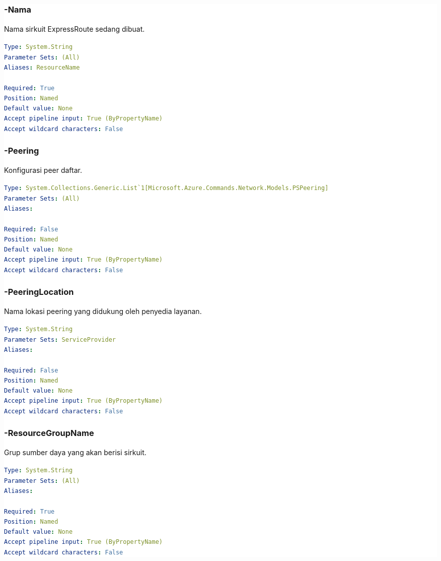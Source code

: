 ### -Nama
Nama sirkuit ExpressRoute sedang dibuat.

```yaml
Type: System.String
Parameter Sets: (All)
Aliases: ResourceName

Required: True
Position: Named
Default value: None
Accept pipeline input: True (ByPropertyName)
Accept wildcard characters: False
```

### -Peering
Konfigurasi peer daftar.

```yaml
Type: System.Collections.Generic.List`1[Microsoft.Azure.Commands.Network.Models.PSPeering]
Parameter Sets: (All)
Aliases:

Required: False
Position: Named
Default value: None
Accept pipeline input: True (ByPropertyName)
Accept wildcard characters: False
```

### -PeeringLocation
Nama lokasi peering yang didukung oleh penyedia layanan.

```yaml
Type: System.String
Parameter Sets: ServiceProvider
Aliases:

Required: False
Position: Named
Default value: None
Accept pipeline input: True (ByPropertyName)
Accept wildcard characters: False
```

### -ResourceGroupName
Grup sumber daya yang akan berisi sirkuit.

```yaml
Type: System.String
Parameter Sets: (All)
Aliases:

Required: True
Position: Named
Default value: None
Accept pipeline input: True (ByPropertyName)
Accept wildcard characters: False
```
